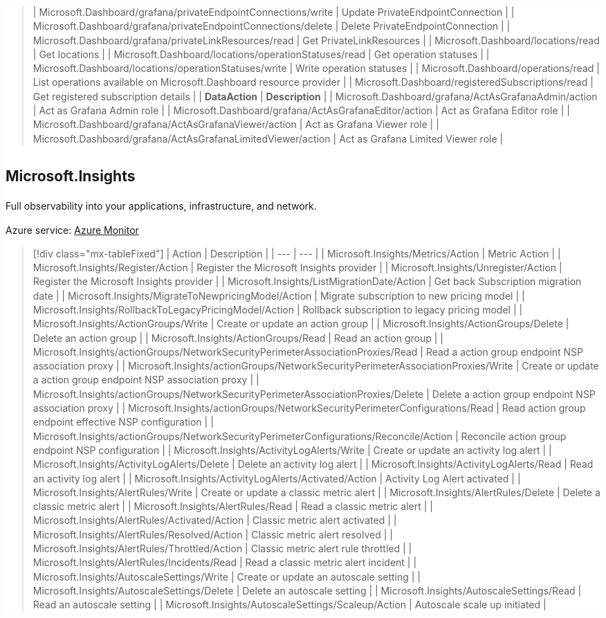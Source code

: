 > | Microsoft.Dashboard/grafana/privateEndpointConnections/write | Update PrivateEndpointConnection |
> | Microsoft.Dashboard/grafana/privateEndpointConnections/delete | Delete PrivateEndpointConnection |
> | Microsoft.Dashboard/grafana/privateLinkResources/read | Get PrivateLinkResources |
> | Microsoft.Dashboard/locations/read | Get locations |
> | Microsoft.Dashboard/locations/operationStatuses/read | Get operation statuses |
> | Microsoft.Dashboard/locations/operationStatuses/write | Write operation statuses |
> | Microsoft.Dashboard/operations/read | List operations available on Microsoft.Dashboard resource provider |
> | Microsoft.Dashboard/registeredSubscriptions/read | Get registered subscription details |
> | **DataAction** | **Description** |
> | Microsoft.Dashboard/grafana/ActAsGrafanaAdmin/action | Act as Grafana Admin role |
> | Microsoft.Dashboard/grafana/ActAsGrafanaEditor/action | Act as Grafana Editor role |
> | Microsoft.Dashboard/grafana/ActAsGrafanaViewer/action | Act as Grafana Viewer role |
> | Microsoft.Dashboard/grafana/ActAsGrafanaLimitedViewer/action | Act as Grafana Limited Viewer role |

## Microsoft.Insights

Full observability into your applications, infrastructure, and network.

Azure service: [Azure Monitor](/azure/azure-monitor/)

> [!div class="mx-tableFixed"]
> | Action | Description |
> | --- | --- |
> | Microsoft.Insights/Metrics/Action | Metric Action |
> | Microsoft.Insights/Register/Action | Register the Microsoft Insights provider |
> | Microsoft.Insights/Unregister/Action | Register the Microsoft Insights provider |
> | Microsoft.Insights/ListMigrationDate/Action | Get back Subscription migration date |
> | Microsoft.Insights/MigrateToNewpricingModel/Action | Migrate subscription to new pricing model |
> | Microsoft.Insights/RollbackToLegacyPricingModel/Action | Rollback subscription to legacy pricing model |
> | Microsoft.Insights/ActionGroups/Write | Create or update an action group |
> | Microsoft.Insights/ActionGroups/Delete | Delete an action group |
> | Microsoft.Insights/ActionGroups/Read | Read an action group |
> | Microsoft.Insights/actionGroups/NetworkSecurityPerimeterAssociationProxies/Read | Read a action group endpoint NSP association proxy |
> | Microsoft.Insights/actionGroups/NetworkSecurityPerimeterAssociationProxies/Write | Create or update a action group endpoint NSP association proxy |
> | Microsoft.Insights/actionGroups/NetworkSecurityPerimeterAssociationProxies/Delete | Delete a action group endpoint NSP association proxy |
> | Microsoft.Insights/actionGroups/NetworkSecurityPerimeterConfigurations/Read | Read action group endpoint effective NSP configuration |
> | Microsoft.Insights/actionGroups/NetworkSecurityPerimeterConfigurations/Reconcile/Action | Reconcile action group endpoint NSP configuration |
> | Microsoft.Insights/ActivityLogAlerts/Write | Create or update an activity log alert |
> | Microsoft.Insights/ActivityLogAlerts/Delete | Delete an activity log alert |
> | Microsoft.Insights/ActivityLogAlerts/Read | Read an activity log alert |
> | Microsoft.Insights/ActivityLogAlerts/Activated/Action | Activity Log Alert activated |
> | Microsoft.Insights/AlertRules/Write | Create or update a classic metric alert |
> | Microsoft.Insights/AlertRules/Delete | Delete a classic metric alert |
> | Microsoft.Insights/AlertRules/Read | Read a classic metric alert |
> | Microsoft.Insights/AlertRules/Activated/Action | Classic metric alert activated |
> | Microsoft.Insights/AlertRules/Resolved/Action | Classic metric alert resolved |
> | Microsoft.Insights/AlertRules/Throttled/Action | Classic metric alert rule throttled |
> | Microsoft.Insights/AlertRules/Incidents/Read | Read a classic metric alert incident |
> | Microsoft.Insights/AutoscaleSettings/Write | Create or update an autoscale setting |
> | Microsoft.Insights/AutoscaleSettings/Delete | Delete an autoscale setting |
> | Microsoft.Insights/AutoscaleSettings/Read | Read an autoscale setting |
> | Microsoft.Insights/AutoscaleSettings/Scaleup/Action | Autoscale scale up initiated |